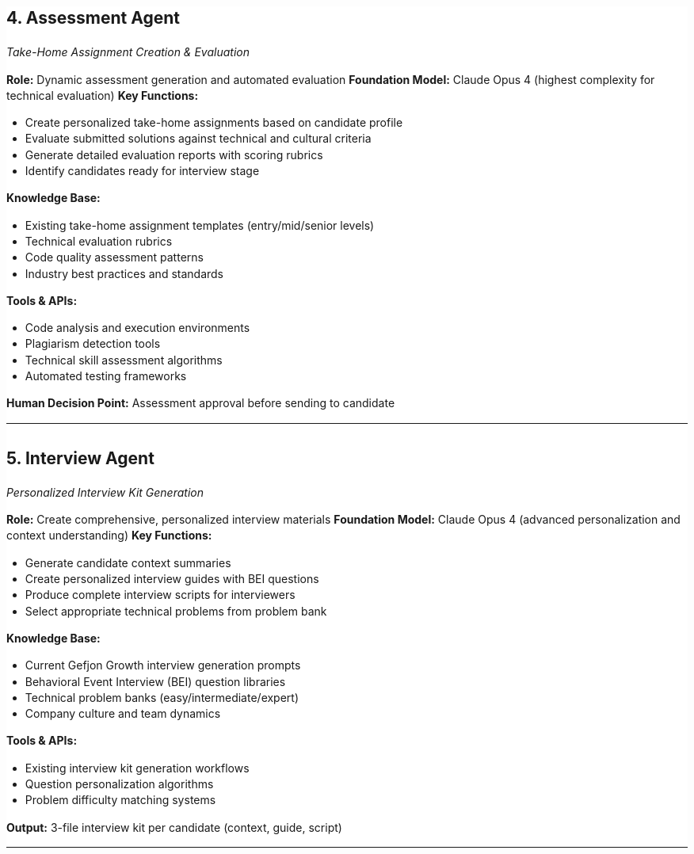 
## 4. **Assessment Agent**
*Take-Home Assignment Creation & Evaluation*

**Role:** Dynamic assessment generation and automated evaluation
**Foundation Model:** Claude Opus 4 (highest complexity for technical evaluation)
**Key Functions:**
- Create personalized take-home assignments based on candidate profile
- Evaluate submitted solutions against technical and cultural criteria
- Generate detailed evaluation reports with scoring rubrics
- Identify candidates ready for interview stage

**Knowledge Base:**
- Existing take-home assignment templates (entry/mid/senior levels)
- Technical evaluation rubrics
- Code quality assessment patterns
- Industry best practices and standards

**Tools & APIs:**
- Code analysis and execution environments
- Plagiarism detection tools
- Technical skill assessment algorithms
- Automated testing frameworks

**Human Decision Point:** Assessment approval before sending to candidate

---

## 5. **Interview Agent**
*Personalized Interview Kit Generation*

**Role:** Create comprehensive, personalized interview materials
**Foundation Model:** Claude Opus 4 (advanced personalization and context understanding)
**Key Functions:**
- Generate candidate context summaries
- Create personalized interview guides with BEI questions
- Produce complete interview scripts for interviewers
- Select appropriate technical problems from problem bank

**Knowledge Base:**
- Current Gefjon Growth interview generation prompts
- Behavioral Event Interview (BEI) question libraries
- Technical problem banks (easy/intermediate/expert)
- Company culture and team dynamics

**Tools & APIs:**
- Existing interview kit generation workflows
- Question personalization algorithms
- Problem difficulty matching systems

**Output:** 3-file interview kit per candidate (context, guide, script)

---
